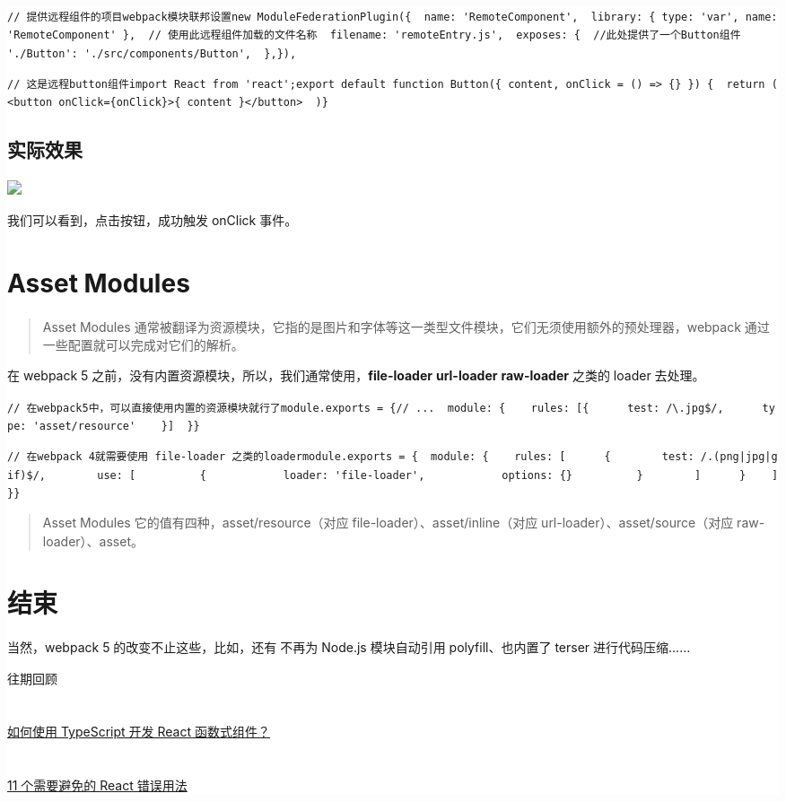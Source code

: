 ```
// 提供远程组件的项目webpack模块联邦设置new ModuleFederationPlugin({  name: 'RemoteComponent',  library: { type: 'var', name: 'RemoteComponent' },  // 使用此远程组件加载的文件名称  filename: 'remoteEntry.js',  exposes: {  //此处提供了一个Button组件    './Button': './src/components/Button',  },}),
```

```
// 这是远程button组件import React from 'react';export default function Button({ content, onClick = () => {} }) {  return (    <button onClick={onClick}>{ content }</button>  )}
```

实际效果
----

![](https://mmbiz.qpic.cn/mmbiz/pqcWLvSo2kgtQtm6aSGmmPjWbv5E98jKiaPuXC0uVZM5hDHldquXYWKBuyEnMJSWCscFYQ1XicdHPOybTg85XorQ/640?wx_fmt=other)

我们可以看到，点击按钮，成功触发 onClick 事件。

Asset Modules
=============

> Asset Modules 通常被翻译为资源模块，它指的是图片和字体等这一类型文件模块，它们无须使用额外的预处理器，webpack 通过一些配置就可以完成对它们的解析。

在 webpack 5 之前，没有内置资源模块，所以，我们通常使用，**file-loader** **url-loader** **raw-loader** 之类的 loader 去处理。

```
// 在webpack5中，可以直接使用内置的资源模块就行了module.exports = {// ...  module: {    rules: [{      test: /\.jpg$/,      type: 'asset/resource'    }]  }}
```

```
// 在webpack 4就需要使用 file-loader 之类的loadermodule.exports = {  module: {    rules: [      {        test: /.(png|jpg|gif)$/,        use: [          {            loader: 'file-loader',            options: {}          }        ]      }    ]  }}
```

> Asset Modules 它的值有四种，asset/resource（对应 file-loader）、asset/inline（对应 url-loader）、asset/source（对应 raw-loader）、asset。

结束
==

当然，webpack 5 的改变不止这些，比如，还有 不再为 Node.js 模块自动引用 polyfill、也内置了 terser 进行代码压缩......

  

往期回顾

  

#

[如何使用 TypeScript 开发 React 函数式组件？](http://mp.weixin.qq.com/s?__biz=MjM5MDc4MzgxNA==&mid=2458468369&idx=1&sn=710836a0f836c1591b4953ecf09bb9bb&chksm=b1c2603886b5e92ec64f82419d9fd8142060ee99fd48b8c3a8905ee6840f31e33d423c34c60b&scene=21#wechat_redirect)

#

[11 个需要避免的 React 错误用法](http://mp.weixin.qq.com/s?__biz=MjM5MDc4MzgxNA==&mid=2458468180&idx=1&sn=63da1eb9e4d8ba00510bf344eb408e49&chksm=b1c21f7d86b5966b160bf65b193b62c46bc47bf0b3965ff909a34d19d3dc9f16c86598792501&scene=21#wechat_redirect)

